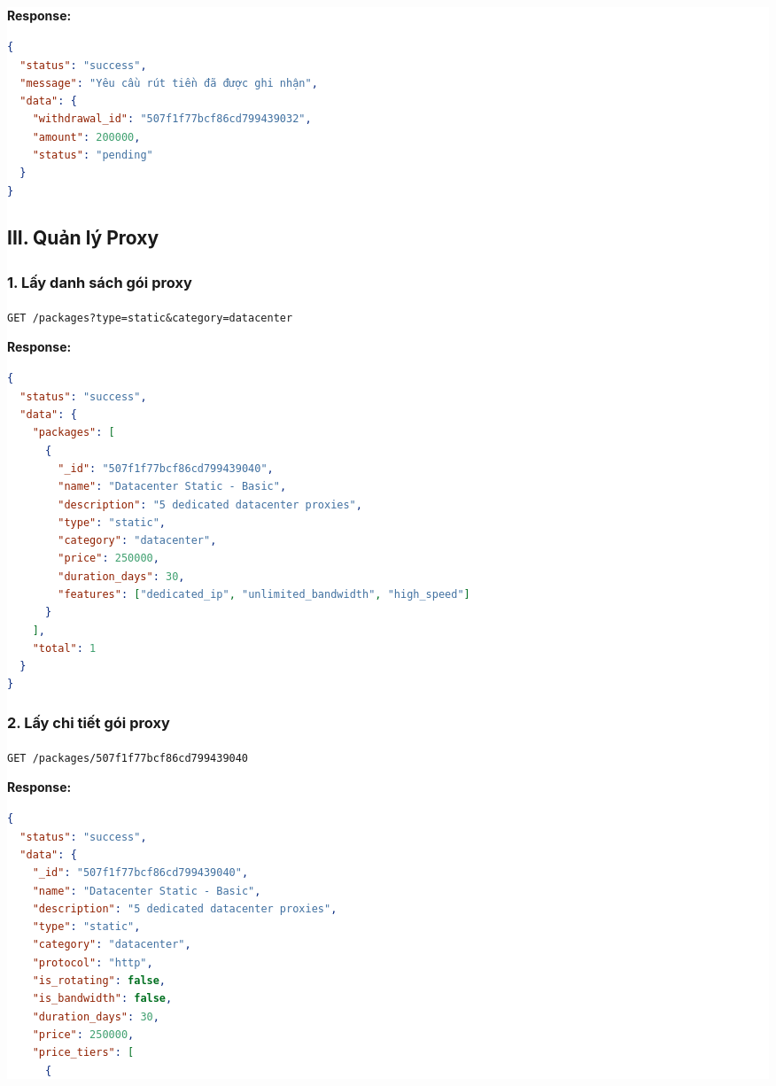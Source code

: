 **Response:**
```json
{
  "status": "success",
  "message": "Yêu cầu rút tiền đã được ghi nhận",
  "data": {
    "withdrawal_id": "507f1f77bcf86cd799439032",
    "amount": 200000,
    "status": "pending"
  }
}
```

## III. Quản lý Proxy

### 1. Lấy danh sách gói proxy

```
GET /packages?type=static&category=datacenter
```

**Response:**
```json
{
  "status": "success",
  "data": {
    "packages": [
      {
        "_id": "507f1f77bcf86cd799439040",
        "name": "Datacenter Static - Basic",
        "description": "5 dedicated datacenter proxies",
        "type": "static",
        "category": "datacenter",
        "price": 250000,
        "duration_days": 30,
        "features": ["dedicated_ip", "unlimited_bandwidth", "high_speed"]
      }
    ],
    "total": 1
  }
}
```

### 2. Lấy chi tiết gói proxy

```
GET /packages/507f1f77bcf86cd799439040
```

**Response:**
```json
{
  "status": "success",
  "data": {
    "_id": "507f1f77bcf86cd799439040",
    "name": "Datacenter Static - Basic",
    "description": "5 dedicated datacenter proxies",
    "type": "static",
    "category": "datacenter",
    "protocol": "http",
    "is_rotating": false,
    "is_bandwidth": false,
    "duration_days": 30,
    "price": 250000,
    "price_tiers": [
      {
```